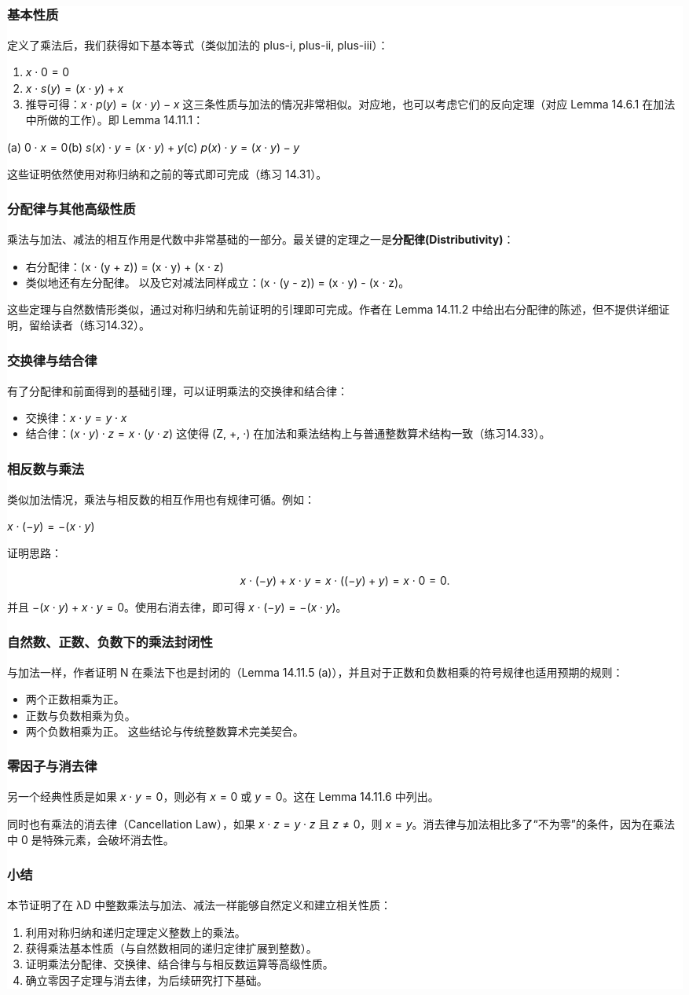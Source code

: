 ### 基本性质

定义了乘法后，我们获得如下基本等式（类似加法的 plus-i, plus-ii, plus-iii）：

1. $x \cdot 0 = 0$
2. $x \cdot s(y) = (x \cdot y) + x$
3. 推导可得：$x \cdot p(y) = (x \cdot y) - x$
这三条性质与加法的情况非常相似。对应地，也可以考虑它们的反向定理（对应 Lemma 14.6.1 在加法中所做的工作）。即 Lemma 14.11.1：

(a) $0 \cdot x = 0$(b) $s(x) \cdot y = (x \cdot y) + y$(c) $p(x) \cdot y = (x \cdot y) - y$

这些证明依然使用对称归纳和之前的等式即可完成（练习 14.31）。

### 分配律与其他高级性质

乘法与加法、减法的相互作用是代数中非常基础的一部分。最关键的定理之一是**分配律(Distributivity)**：

- 右分配律：(x · (y + z)) = (x · y) + (x · z)
- 类似地还有左分配律。
以及它对减法同样成立：(x · (y - z)) = (x · y) - (x · z)。

这些定理与自然数情形类似，通过对称归纳和先前证明的引理即可完成。作者在 Lemma 14.11.2 中给出右分配律的陈述，但不提供详细证明，留给读者（练习14.32）。

### 交换律与结合律

有了分配律和前面得到的基础引理，可以证明乘法的交换律和结合律：

- 交换律：$x \cdot y = y \cdot x$
- 结合律：$(x \cdot y) \cdot z = x \cdot (y \cdot z)$
这使得 (Z, +, ·) 在加法和乘法结构上与普通整数算术结构一致（练习14.33）。

### 相反数与乘法

类似加法情况，乘法与相反数的相互作用也有规律可循。例如：

$x \cdot (-y) = -(x \cdot y)$

证明思路：

$$
x \cdot(-y) + x \cdot y = x \cdot((-y)+y) = x \cdot 0 =0.
$$

并且 $-(x \cdot y)+ x \cdot y=0$。使用右消去律，即可得 $x \cdot(-y)=-(x \cdot y)$。

### 自然数、正数、负数下的乘法封闭性

与加法一样，作者证明 N 在乘法下也是封闭的（Lemma 14.11.5 (a)），并且对于正数和负数相乘的符号规律也适用预期的规则：

- 两个正数相乘为正。
- 正数与负数相乘为负。
- 两个负数相乘为正。
这些结论与传统整数算术完美契合。

### 零因子与消去律

另一个经典性质是如果 $x \cdot y = 0$，则必有 $x=0$ 或 $y=0$。这在 Lemma 14.11.6 中列出。

同时也有乘法的消去律（Cancellation Law），如果 $x \cdot z = y \cdot z$ 且 $z \neq 0$，则 $x = y$。消去律与加法相比多了“不为零”的条件，因为在乘法中 0 是特殊元素，会破坏消去性。

### 小结

本节证明了在 λD 中整数乘法与加法、减法一样能够自然定义和建立相关性质：

1. 利用对称归纳和递归定理定义整数上的乘法。
2. 获得乘法基本性质（与自然数相同的递归定律扩展到整数）。
3. 证明乘法分配律、交换律、结合律与与相反数运算等高级性质。
4. 确立零因子定理与消去律，为后续研究打下基础。
